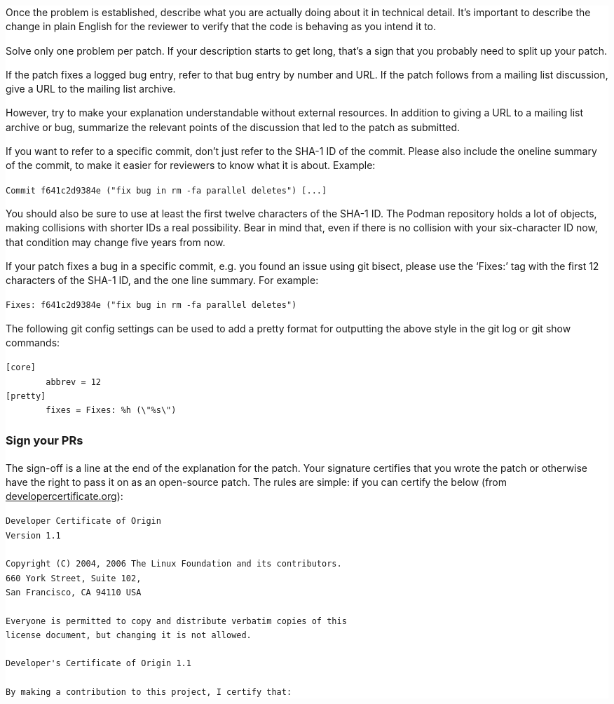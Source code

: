 Once the problem is established, describe what you are actually doing about it
in technical detail. It’s important to describe the change in plain English for
the reviewer to verify that the code is behaving as you intend it to.

Solve only one problem per patch. If your description starts to get long,
that’s a sign that you probably need to split up your patch.

If the patch fixes a logged bug entry, refer to that bug entry by number and
URL. If the patch follows from a mailing list discussion, give a URL to the
mailing list archive.

However, try to make your explanation understandable without external
resources. In addition to giving a URL to a mailing list archive or bug,
summarize the relevant points of the discussion that led to the patch as
submitted.

If you want to refer to a specific commit, don’t just refer to the SHA-1 ID of
the commit. Please also include the oneline summary of the commit, to make it
easier for reviewers to know what it is about. Example:

```
Commit f641c2d9384e ("fix bug in rm -fa parallel deletes") [...]
```

You should also be sure to use at least the first twelve characters of the
SHA-1 ID. The Podman repository holds a lot of objects, making collisions with
shorter IDs a real possibility. Bear in mind that, even if there is no
collision with your six-character ID now, that condition may change five years
from now.

If your patch fixes a bug in a specific commit, e.g. you found an issue using
git bisect, please use the ‘Fixes:’ tag with the first 12 characters of the
SHA-1 ID, and the one line summary. For example:

```
Fixes: f641c2d9384e ("fix bug in rm -fa parallel deletes")
```

The following git config settings can be used to add a pretty format for
outputting the above style in the git log or git show commands:

```
[core]
        abbrev = 12
[pretty]
        fixes = Fixes: %h (\"%s\")
```

### Sign your PRs

The sign-off is a line at the end of the explanation for the patch. Your
signature certifies that you wrote the patch or otherwise have the right to pass
it on as an open-source patch. The rules are simple: if you can certify
the below (from [developercertificate.org](https://developercertificate.org/)):

```
Developer Certificate of Origin
Version 1.1

Copyright (C) 2004, 2006 The Linux Foundation and its contributors.
660 York Street, Suite 102,
San Francisco, CA 94110 USA

Everyone is permitted to copy and distribute verbatim copies of this
license document, but changing it is not allowed.

Developer's Certificate of Origin 1.1

By making a contribution to this project, I certify that:

```